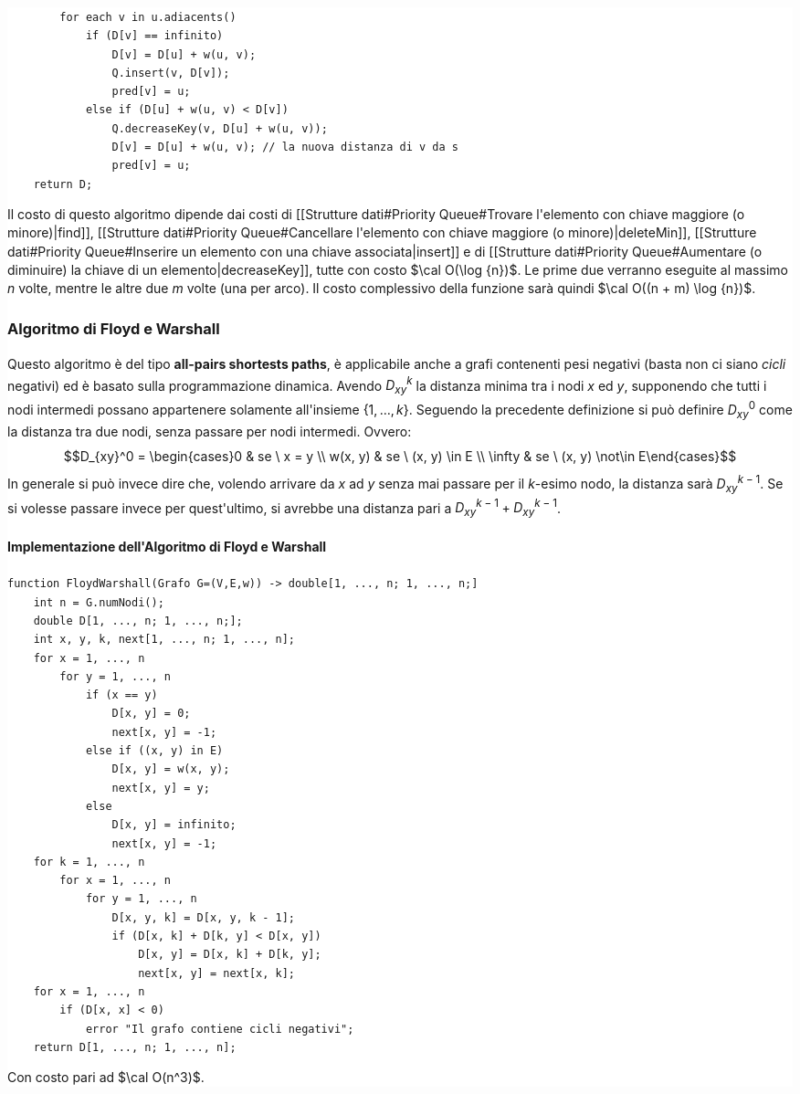 ```pseudocodice
		for each v in u.adiacents()
			if (D[v] == infinito)
				D[v] = D[u] + w(u, v);
				Q.insert(v, D[v]);
				pred[v] = u;
			else if (D[u] + w(u, v) < D[v])
				Q.decreaseKey(v, D[u] + w(u, v));
				D[v] = D[u] + w(u, v); // la nuova distanza di v da s
				pred[v] = u;
	return D;
```
Il costo di questo algoritmo dipende dai costi di [[Strutture dati#Priority Queue#Trovare l'elemento con chiave maggiore (o minore)|find]], [[Strutture dati#Priority Queue#Cancellare l'elemento con chiave maggiore (o minore)|deleteMin]], [[Strutture dati#Priority Queue#Inserire un elemento con una chiave associata|insert]] e di [[Strutture dati#Priority Queue#Aumentare (o diminuire) la chiave di un elemento|decreaseKey]], tutte con costo $\cal O(\log {n})$. Le prime due verranno eseguite al massimo $n$ volte, mentre le altre due $m$ volte (una per arco). Il costo complessivo della funzione sarà quindi $\cal O((n + m) \log {n})$.
### Algoritmo di Floyd e Warshall
Questo algoritmo è del tipo **all-pairs shortests paths**, è applicabile anche a grafi contenenti pesi negativi (basta non ci siano *cicli* negativi) ed è basato sulla programmazione dinamica.
Avendo $D_{xy}^k$ la distanza minima tra i nodi $x$ ed $y$, supponendo che tutti i nodi intermedi possano appartenere solamente all'insieme $\{1, \dots, k\}$.
Seguendo la precedente definizione si può definire $D_{xy}^0$ come la distanza tra due nodi, senza passare per nodi intermedi. Ovvero:$$D_{xy}^0 = \begin{cases}0 & se \ x = y \\ w(x, y) & se \ (x, y) \in E \\ \infty & se \ (x, y) \not\in E\end{cases}$$In generale si può invece dire che, volendo arrivare da $x$ ad $y$ senza mai passare per il $k$-esimo nodo, la distanza sarà $D_{xy}^{k-1}$. Se si volesse passare invece per quest'ultimo, si avrebbe una distanza pari a $D_{xy}^{k-1} + D_{xy}^{k-1}$.
#### Implementazione dell'Algoritmo di Floyd e Warshall
```pseudocodice
function FloydWarshall(Grafo G=(V,E,w)) -> double[1, ..., n; 1, ..., n;]
	int n = G.numNodi();
	double D[1, ..., n; 1, ..., n;];
	int x, y, k, next[1, ..., n; 1, ..., n];
	for x = 1, ..., n
		for y = 1, ..., n
			if (x == y)
				D[x, y] = 0;
				next[x, y] = -1;
			else if ((x, y) in E)
				D[x, y] = w(x, y);
				next[x, y] = y;
			else
				D[x, y] = infinito;
				next[x, y] = -1;
	for k = 1, ..., n
		for x = 1, ..., n
			for y = 1, ..., n
				D[x, y, k] = D[x, y, k - 1];
				if (D[x, k] + D[k, y] < D[x, y])
					D[x, y] = D[x, k] + D[k, y];
					next[x, y] = next[x, k];
	for x = 1, ..., n
		if (D[x, x] < 0)
			error "Il grafo contiene cicli negativi";
	return D[1, ..., n; 1, ..., n];
```
Con costo pari ad $\cal O(n^3)$.